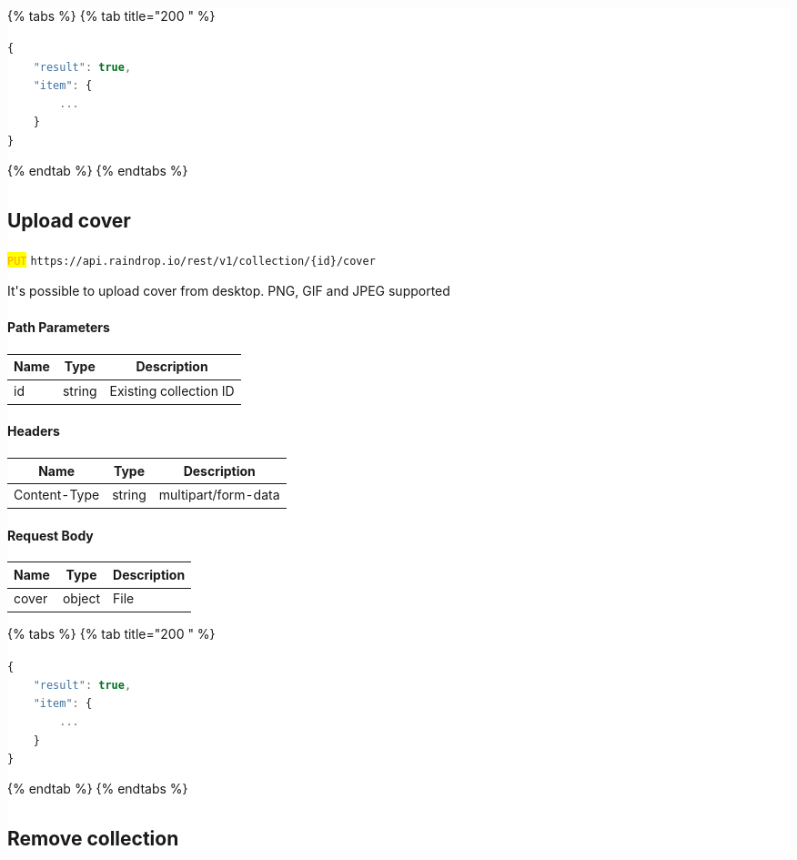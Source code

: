 {% tabs %}
{% tab title="200 " %}

```javascript
{
    "result": true,
    "item": {
        ...
    }
}
```

{% endtab %}
{% endtabs %}

## Upload cover

<mark style="color:orange;">`PUT`</mark> `https://api.raindrop.io/rest/v1/collection/{id}/cover`

It's possible to upload cover from desktop. PNG, GIF and JPEG supported

#### Path Parameters

| Name | Type   | Description            |
| ---- | ------ | ---------------------- |
| id   | string | Existing collection ID |

#### Headers

| Name         | Type   | Description         |
| ------------ | ------ | ------------------- |
| Content-Type | string | multipart/form-data |

#### Request Body

| Name  | Type   | Description |
| ----- | ------ | ----------- |
| cover | object | File        |

{% tabs %}
{% tab title="200 " %}

```javascript
{
    "result": true,
    "item": {
        ...
    }
}
```

{% endtab %}
{% endtabs %}

## Remove collection
